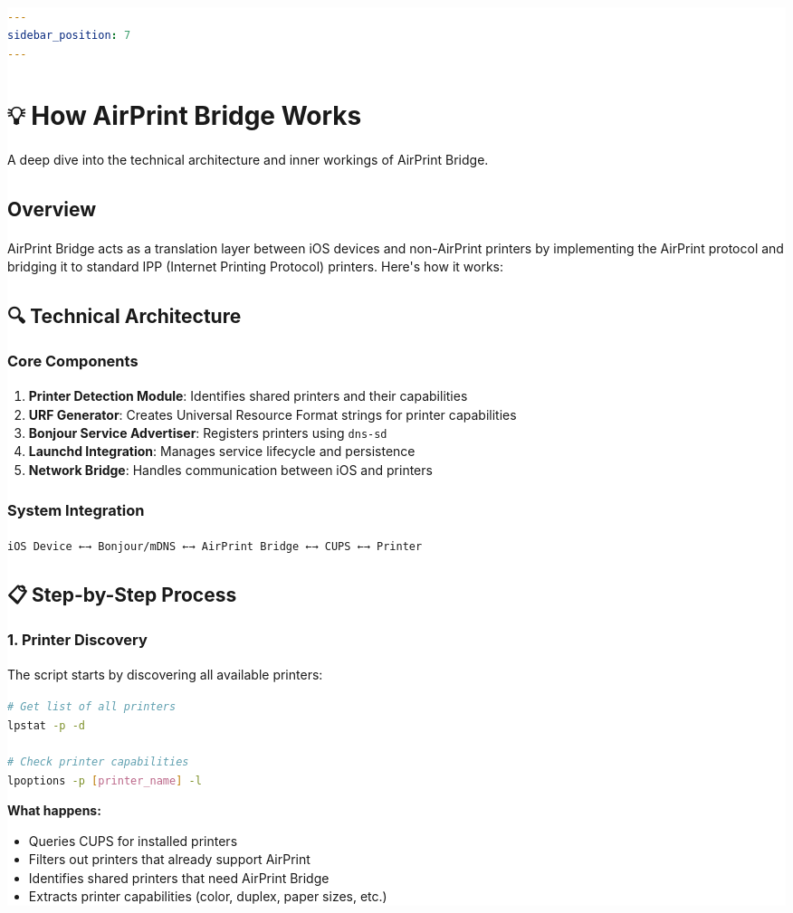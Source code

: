 ```yaml
---
sidebar_position: 7
---
```


# 💡 How AirPrint Bridge Works

A deep dive into the technical architecture and inner workings of AirPrint Bridge.

## Overview

AirPrint Bridge acts as a translation layer between iOS devices and non-AirPrint printers by implementing the AirPrint protocol and bridging it to standard IPP (Internet Printing Protocol) printers. Here's how it works:

## 🔍 Technical Architecture

### Core Components

1. **Printer Detection Module**: Identifies shared printers and their capabilities
2. **URF Generator**: Creates Universal Resource Format strings for printer capabilities
3. **Bonjour Service Advertiser**: Registers printers using `dns-sd`
4. **Launchd Integration**: Manages service lifecycle and persistence
5. **Network Bridge**: Handles communication between iOS and printers

### System Integration

```
iOS Device ←→ Bonjour/mDNS ←→ AirPrint Bridge ←→ CUPS ←→ Printer
```

## 📋 Step-by-Step Process

### 1. Printer Discovery

The script starts by discovering all available printers:

```bash
# Get list of all printers
lpstat -p -d

# Check printer capabilities
lpoptions -p [printer_name] -l
```

**What happens:**
- Queries CUPS for installed printers
- Filters out printers that already support AirPrint
- Identifies shared printers that need AirPrint Bridge
- Extracts printer capabilities (color, duplex, paper sizes, etc.)
